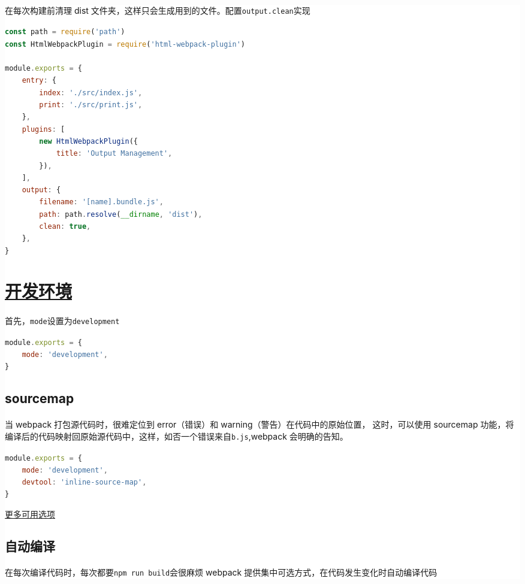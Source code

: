 在每次构建前清理 dist 文件夹，这样只会生成用到的文件。配置`output.clean`实现

```javascript
const path = require('path')
const HtmlWebpackPlugin = require('html-webpack-plugin')

module.exports = {
	entry: {
		index: './src/index.js',
		print: './src/print.js',
	},
	plugins: [
		new HtmlWebpackPlugin({
			title: 'Output Management',
		}),
	],
	output: {
		filename: '[name].bundle.js',
		path: path.resolve(__dirname, 'dist'),
		clean: true,
	},
}
```

# [开发环境](https://webpack.docschina.org/guides/development/)

首先，`mode`设置为`development`

```javascript
module.exports = {
	mode: 'development',
}
```

## sourcemap

当 webpack 打包源代码时，很难定位到 error（错误）和 warning（警告）在代码中的原始位置，
这时，可以使用 sourcemap 功能，将编译后的代码映射回原始源代码中，这样，如否一个错误来自`b.js`,webpack 会明确的告知。

```javascript
module.exports = {
	mode: 'development',
	devtool: 'inline-source-map',
}
```

[更多可用选项](https://webpack.docschina.org/configuration/devtool)

## 自动编译

在每次编译代码时，每次都要`npm run build`会很麻烦
webpack 提供集中可选方式，在代码发生变化时自动编译代码
